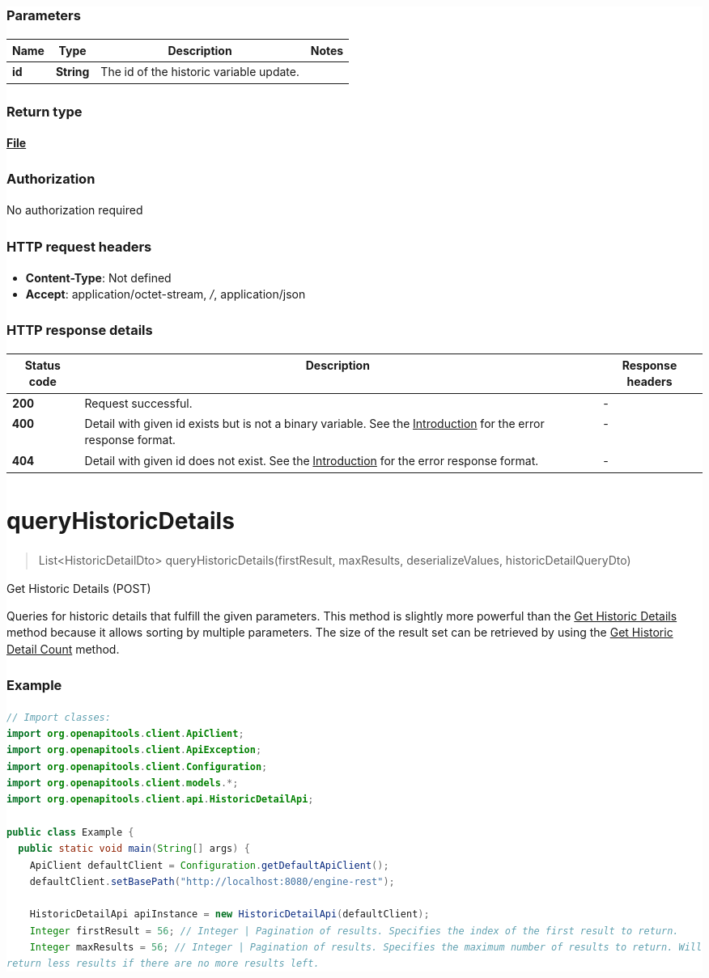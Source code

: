 ### Parameters

Name | Type | Description  | Notes
------------- | ------------- | ------------- | -------------
 **id** | **String**| The id of the historic variable update. |

### Return type

[**File**](File.md)

### Authorization

No authorization required

### HTTP request headers

 - **Content-Type**: Not defined
 - **Accept**: application/octet-stream, */*, application/json

### HTTP response details
| Status code | Description | Response headers |
|-------------|-------------|------------------|
**200** | Request successful. |  -  |
**400** | Detail with given id exists but is not a binary variable. See the [Introduction](https://docs.camunda.org/manual/7.18/reference/rest/overview/#error-handling) for the error response format. |  -  |
**404** | Detail with given id does not exist. See the [Introduction](https://docs.camunda.org/manual/7.18/reference/rest/overview/#error-handling) for the error response format. |  -  |

<a name="queryHistoricDetails"></a>
# **queryHistoricDetails**
> List&lt;HistoricDetailDto&gt; queryHistoricDetails(firstResult, maxResults, deserializeValues, historicDetailQueryDto)

Get Historic Details (POST)

Queries for historic details that fulfill the given parameters. This method is slightly more powerful than the [Get Historic Details](https://docs.camunda.org/manual/7.18/reference/rest/history/detail/get-detail-query/) method because it allows sorting by multiple parameters. The size of the result set can be retrieved by using the [Get Historic Detail Count](https://docs.camunda.org/manual/7.18/reference/rest/history/detail/get-detail-query-count/) method.

### Example
```java
// Import classes:
import org.openapitools.client.ApiClient;
import org.openapitools.client.ApiException;
import org.openapitools.client.Configuration;
import org.openapitools.client.models.*;
import org.openapitools.client.api.HistoricDetailApi;

public class Example {
  public static void main(String[] args) {
    ApiClient defaultClient = Configuration.getDefaultApiClient();
    defaultClient.setBasePath("http://localhost:8080/engine-rest");

    HistoricDetailApi apiInstance = new HistoricDetailApi(defaultClient);
    Integer firstResult = 56; // Integer | Pagination of results. Specifies the index of the first result to return.
    Integer maxResults = 56; // Integer | Pagination of results. Specifies the maximum number of results to return. Will return less results if there are no more results left.
```